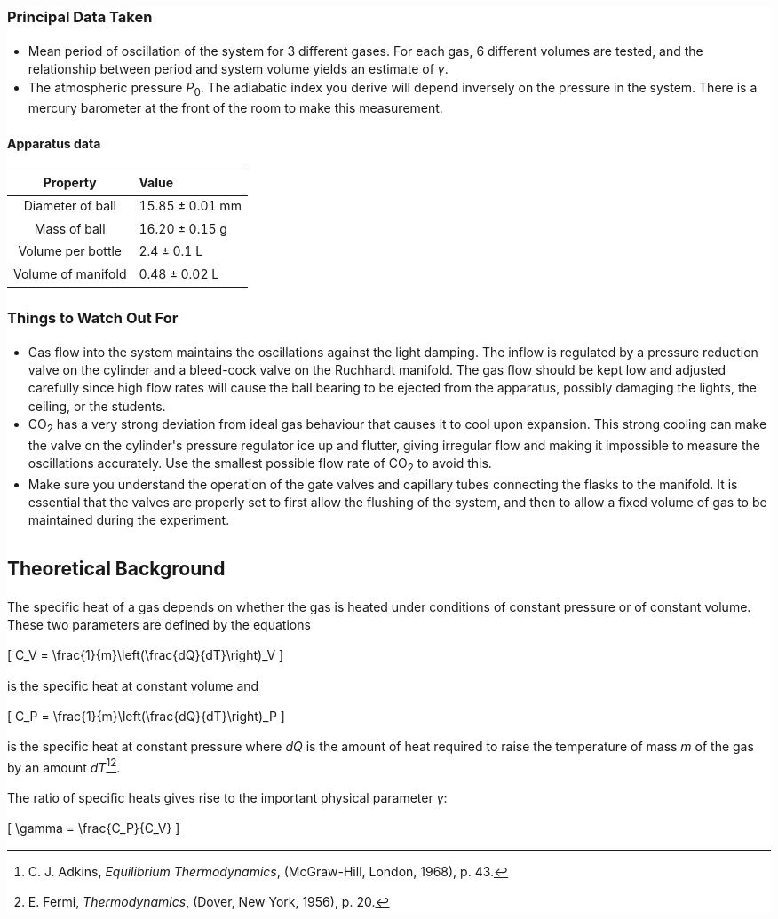 ### Principal Data Taken

* Mean period of oscillation of the system for 3 different gases. For each gas, 6 different volumes are tested, and the relationship between period and system volume yields an estimate of $\gamma$.
* The atmospheric pressure $P_0$. The adiabatic index you derive will depend inversely on the pressure in the system. There is a mercury barometer at the front of the room to make this measurement.

#### Apparatus data
| Property | Value |
| :-----: | :-----|
| Diameter of ball |	$15.85 \pm 0.01$ mm |
| Mass of ball | $16.20 \pm 0.15$ g |
| Volume per bottle |	$2.4 \pm 0.1$ L |
| Volume of manifold |	$0.48 \pm 0.02$ L |

### Things to Watch Out For

* Gas flow into the system maintains the oscillations against the light damping. The inflow is regulated by a pressure reduction valve on the cylinder and a bleed-cock valve on the Ruchhardt manifold. The gas flow should be kept low and adjusted carefully since high flow rates will cause the ball bearing to be ejected from the apparatus, possibly damaging the lights, the ceiling, or the students.
* CO$_2$ has a very strong deviation from ideal gas behaviour that causes it to cool upon expansion. This strong cooling can make the valve on the cylinder's pressure regulator ice up and flutter, giving irregular flow and making it impossible to measure the oscillations accurately. Use the smallest possible flow rate of CO$_2$ to avoid this.
* Make sure you understand the operation of the gate valves and capillary tubes connecting the flasks to the manifold. It is essential that the valves are properly set to first allow the flushing of the system, and then to allow a fixed volume of gas to be maintained during the experiment.


## Theoretical Background

The specific heat of a gas depends on whether the gas is heated under conditions of constant pressure or of constant volume. These two parameters are defined by the equations

\[
C_V = \frac{1}{m}\left(\frac{dQ}{dT}\right)_V
\]

is the specific heat at constant volume and


\[
C_P = \frac{1}{m}\left(\frac{dQ}{dT}\right)_P
\]

is the specific heat at constant pressure where $dQ$ is the amount of heat required to raise the temperature of mass $m$ of the gas by an amount $dT$[^1][^2].

The ratio of specific heats gives rise to the important physical parameter $\gamma$:

\[
\gamma = \frac{C_P}{C_V}
\]


[^1]: C. J. Adkins, _Equilibrium Thermodynamics_, (McGraw-Hill, London, 1968), p. 43.
[^2]: E. Fermi, _Thermodynamics_, (Dover, New York, 1956), p. 20.
[^3]: C. J. Adkins, _Equilibrium Thermodynamics_, (McGraw-Hill, London, 1968), p. 119.
[^4]: E. Fermi, _Thermodynamics_, (Dover, New York, 1956), p. 25.
[^5]: W. F. Köhler, _Amer.\ J.\ Phys._ **19**, 113
[^6]: M. W. Zemansky, _Heat and Thermodynamics, 5th ed._ (McGraw-Hill, New York, 1968) p. 128